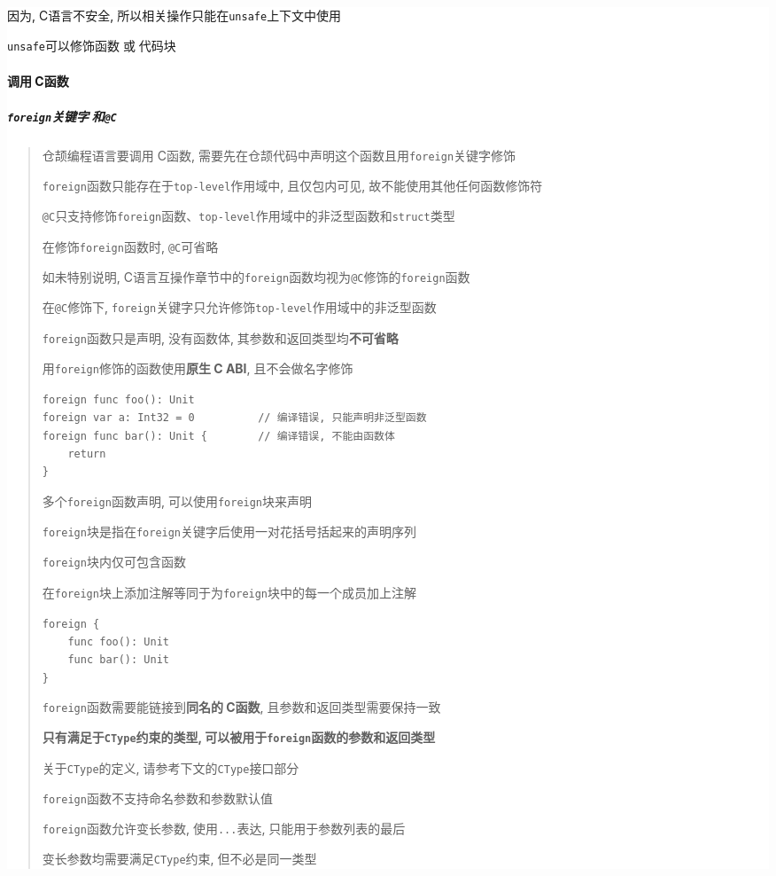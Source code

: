 > ```

因为, C语言不安全, 所以相关操作只能在`unsafe`上下文中使用

`unsafe`可以修饰函数 或 代码块

#### 调用 C函数

##### `foreign`关键字 和`@C`

> 仓颉编程语言要调用 C函数, 需要先在仓颉代码中声明这个函数且用`foreign`关键字修饰
>
> `foreign`函数只能存在于`top-level`作用域中, 且仅包内可见, 故不能使用其他任何函数修饰符
>
> `@C`只支持修饰`foreign`函数、`top-level`作用域中的非泛型函数和`struct`类型
>
> 在修饰`foreign`函数时, `@C`可省略
>
> 如未特别说明, C语言互操作章节中的`foreign`函数均视为`@C`修饰的`foreign`函数
>
> 在`@C`修饰下, `foreign`关键字只允许修饰`top-level`作用域中的非泛型函数
>
> `foreign`函数只是声明, 没有函数体, 其参数和返回类型均**不可省略**
>
> 用`foreign`修饰的函数使用**原生 C ABI**, 且不会做名字修饰
>
> ```cangjie
> foreign func foo(): Unit
> foreign var a: Int32 = 0          // 编译错误, 只能声明非泛型函数
> foreign func bar(): Unit {        // 编译错误, 不能由函数体
>     return
> }
> ```
>
> 多个`foreign`函数声明, 可以使用`foreign`块来声明
>
> `foreign`块是指在`foreign`关键字后使用一对花括号括起来的声明序列
>
> `foreign`块内仅可包含函数
>
> 在`foreign`块上添加注解等同于为`foreign`块中的每一个成员加上注解
>
> ```cangjie
> foreign {
>     func foo(): Unit
>     func bar(): Unit
> }
> ```
>
> `foreign`函数需要能链接到**同名的 C函数**, 且参数和返回类型需要保持一致
>
> **只有满足于`CType`约束的类型, 可以被用于`foreign`函数的参数和返回类型**
>
> 关于`CType`的定义, 请参考下文的`CType`接口部分
>
> `foreign`函数不支持命名参数和参数默认值
>
> `foreign`函数允许变长参数, 使用`...`表达, 只能用于参数列表的最后
>
> 变长参数均需要满足`CType`约束, 但不必是同一类型
